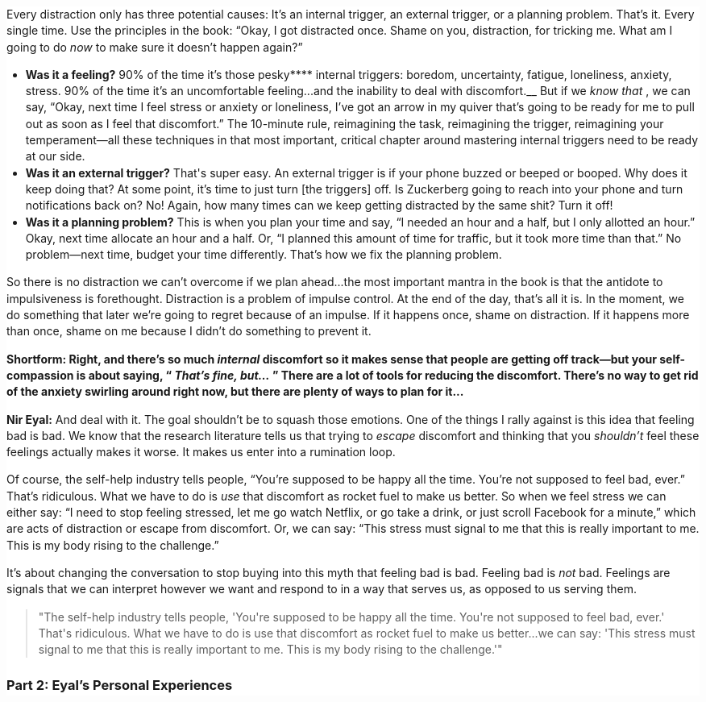 Every distraction only has three potential causes: It’s an internal trigger, an external trigger, or a planning problem. That’s it. Every single time. Use the principles in the book: “Okay, I got distracted once. Shame on you, distraction, for tricking me. What am I going to do _now_ to make sure it doesn’t happen again?”

  * **Was it a feeling?** 90% of the time it’s those pesky**** internal triggers: boredom, uncertainty, fatigue, loneliness, anxiety, stress. 90% of the time it’s an uncomfortable feeling...and the inability to deal with discomfort.__ But if we _know that_ , we can say, “Okay, next time I feel stress or anxiety or loneliness, I’ve got an arrow in my quiver that’s going to be ready for me to pull out as soon as I feel that discomfort.” The 10-minute rule, reimagining the task, reimagining the trigger, reimagining your temperament—all these techniques in that most important, critical chapter around mastering internal triggers need to be ready at our side. 
  * **Was it an external trigger?** That's super easy. An external trigger is if your phone buzzed or beeped or booped. Why does it keep doing that? At some point, it’s time to just turn [the triggers] off. Is Zuckerberg going to reach into your phone and turn notifications back on? No! Again, how many times can we keep getting distracted by the same shit? Turn it off! 
  * **Was it a planning problem?** This is when you plan your time and say, “I needed an hour and a half, but I only allotted an hour.” Okay, next time allocate an hour and a half. Or, “I planned this amount of time for traffic, but it took more time than that.” No problem—next time, budget your time differently. That’s how we fix the planning problem. 



So there is no distraction we can’t overcome if we plan ahead...the most important mantra in the book is that the antidote to impulsiveness is forethought. Distraction is a problem of impulse control. At the end of the day, that’s all it is. In the moment, we do something that later we’re going to regret because of an impulse. If it happens once, shame on distraction. If it happens more than once, shame on me because I didn’t do something to prevent it.

**Shortform: Right, and there’s so much _internal_ discomfort so it makes sense that people are getting off track—but your self-compassion is about saying, “ _That’s fine, but…_ ” There are a lot of tools for reducing the discomfort. There’s no way to get rid of the anxiety swirling around right now, but there are plenty of ways to plan for it...**

**Nir Eyal:** And deal with it. The goal shouldn’t be to squash those emotions. One of the things I rally against is this idea that feeling bad is bad. We know that the research literature tells us that trying to _escape_ discomfort and thinking that you _shouldn’t_ feel these feelings actually makes it worse. It makes us enter into a rumination loop.

Of course, the self-help industry tells people, “You’re supposed to be happy all the time. You’re not supposed to feel bad, ever.” That’s ridiculous. What we have to do is _use_ that discomfort as rocket fuel to make us better. So when we feel stress we can either say: “I need to stop feeling stressed, let me go watch Netflix, or go take a drink, or just scroll Facebook for a minute,” which are acts of distraction or escape from discomfort. Or, we can say: “This stress must signal to me that this is really important to me. This is my body rising to the challenge.”

It’s about changing the conversation to stop buying into this myth that feeling bad is bad. Feeling bad is _not_ bad. Feelings are signals that we can interpret however we want and respond to in a way that serves us, as opposed to us serving them.

> "The self-help industry tells people, 'You're supposed to be happy all the time. You're not supposed to feel bad, ever.' That's ridiculous. What we have to do is use that discomfort as rocket fuel to make us better...we can say: 'This stress must signal to me that this is really important to me. This is my body rising to the challenge.'"

### Part 2: Eyal’s Personal Experiences
